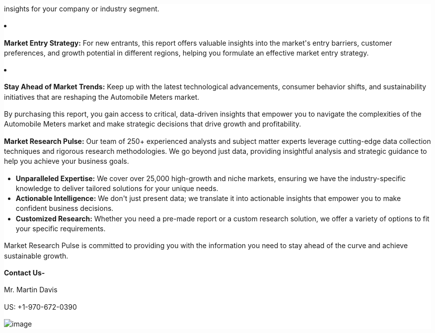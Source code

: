 insights for your company or industry segment.</p></li><li><p><strong>Market Entry Strategy:</strong> For new entrants, this report offers valuable insights into the market's entry barriers, customer preferences, and growth potential in different regions, helping you formulate an effective market entry strategy.</p></li><li><p><strong>Stay Ahead of Market Trends:</strong> Keep up with the latest technological advancements, consumer behavior shifts, and sustainability initiatives that are reshaping the Automobile Meters market.</p></li></ol><p>By purchasing this report, you gain access to critical, data-driven insights that empower you to navigate the complexities of the Automobile Meters market and make strategic decisions that drive growth and profitability.</p><p><strong>Market Research Pulse:</strong>&nbsp;Our team of 250+ experienced analysts and subject matter experts leverage cutting-edge data collection techniques and rigorous research methodologies. We go beyond just data, providing insightful analysis and strategic guidance to help you achieve your business goals.</p><ul><li><strong>Unparalleled Expertise:</strong>&nbsp;We cover over 25,000 high-growth and niche markets, ensuring we have the industry-specific knowledge to deliver tailored solutions for your unique needs.</li><li><strong>Actionable Intelligence:</strong>&nbsp;We don't just present data; we translate it into actionable insights that empower you to make confident business decisions.</li><li><strong>Customized Research:</strong>&nbsp;Whether you need a pre-made report or a custom research solution, we offer a variety of options to fit your specific requirements.</li></ul><p>Market Research Pulse is committed to providing you with the information you need to stay ahead of the curve and achieve sustainable growth.</p><p><strong>Contact Us-</strong></p><p>Mr. Martin Davis</p><p>US: +1-970-672-0390</p>
![image](https://github.com/user-attachments/assets/e613d185-3591-408b-96c5-168b089c32f5)
